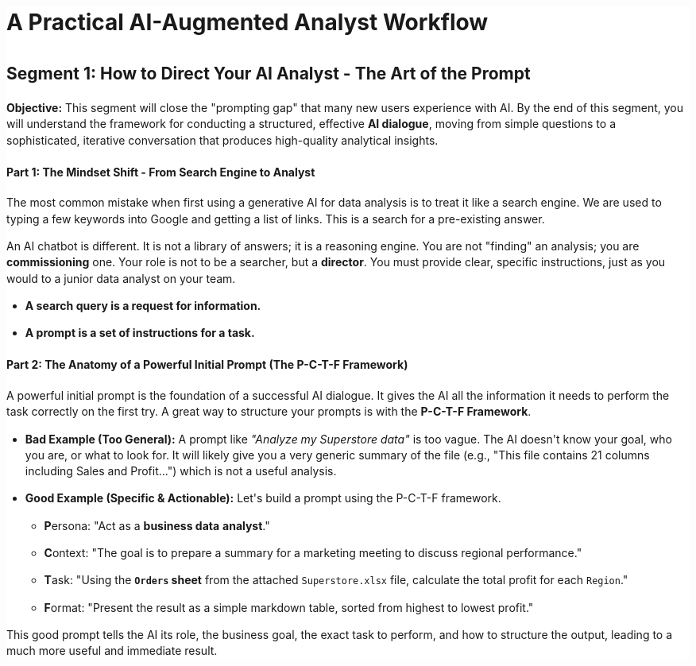 # A Practical AI-Augmented Analyst Workflow

## Segment 1: How to Direct Your AI Analyst - The Art of the Prompt

**Objective:** This segment will close the "prompting gap" that many new users experience with AI. By the end of this segment, you will understand the framework for conducting a structured, effective **AI dialogue**, moving from simple questions to a sophisticated, iterative conversation that produces high-quality analytical insights.

#### **Part 1: The Mindset Shift - From Search Engine to Analyst**

The most common mistake when first using a generative AI for data analysis is to treat it like a search engine. We are used to typing a few keywords into Google and getting a list of links. This is a search for a pre-existing answer.

An AI chatbot is different. It is not a library of answers; it is a reasoning engine. You are not "finding" an analysis; you are **commissioning** one. Your role is not to be a searcher, but a **director**. You must provide clear, specific instructions, just as you would to a junior data analyst on your team.

- **A search query is a request for information.**
    
- **A prompt is a set of instructions for a task.**
    

#### **Part 2: The Anatomy of a Powerful Initial Prompt (The P-C-T-F Framework)**

A powerful initial prompt is the foundation of a successful AI dialogue. It gives the AI all the information it needs to perform the task correctly on the first try. A great way to structure your prompts is with the **P-C-T-F Framework**.

- **Bad Example (Too General):** A prompt like _"Analyze my Superstore data"_ is too vague. The AI doesn't know your goal, who you are, or what to look for. It will likely give you a very generic summary of the file (e.g., "This file contains 21 columns including Sales and Profit...") which is not a useful analysis.
    
- **Good Example (Specific & Actionable):** Let's build a prompt using the P-C-T-F framework.
    
    - **P**ersona: "Act as a **business data** **analyst**."
        
    - **C**ontext: "The goal is to prepare a summary for a marketing meeting to discuss regional performance."
        
    - **T**ask: "Using the **`Orders` sheet** from the attached `Superstore.xlsx` file, calculate the total profit for each `Region`."
        
    - **F**ormat: "Present the result as a simple markdown table, sorted from highest to lowest profit."
        

This good prompt tells the AI its role, the business goal, the exact task to perform, and how to structure the output, leading to a much more useful and immediate result.
